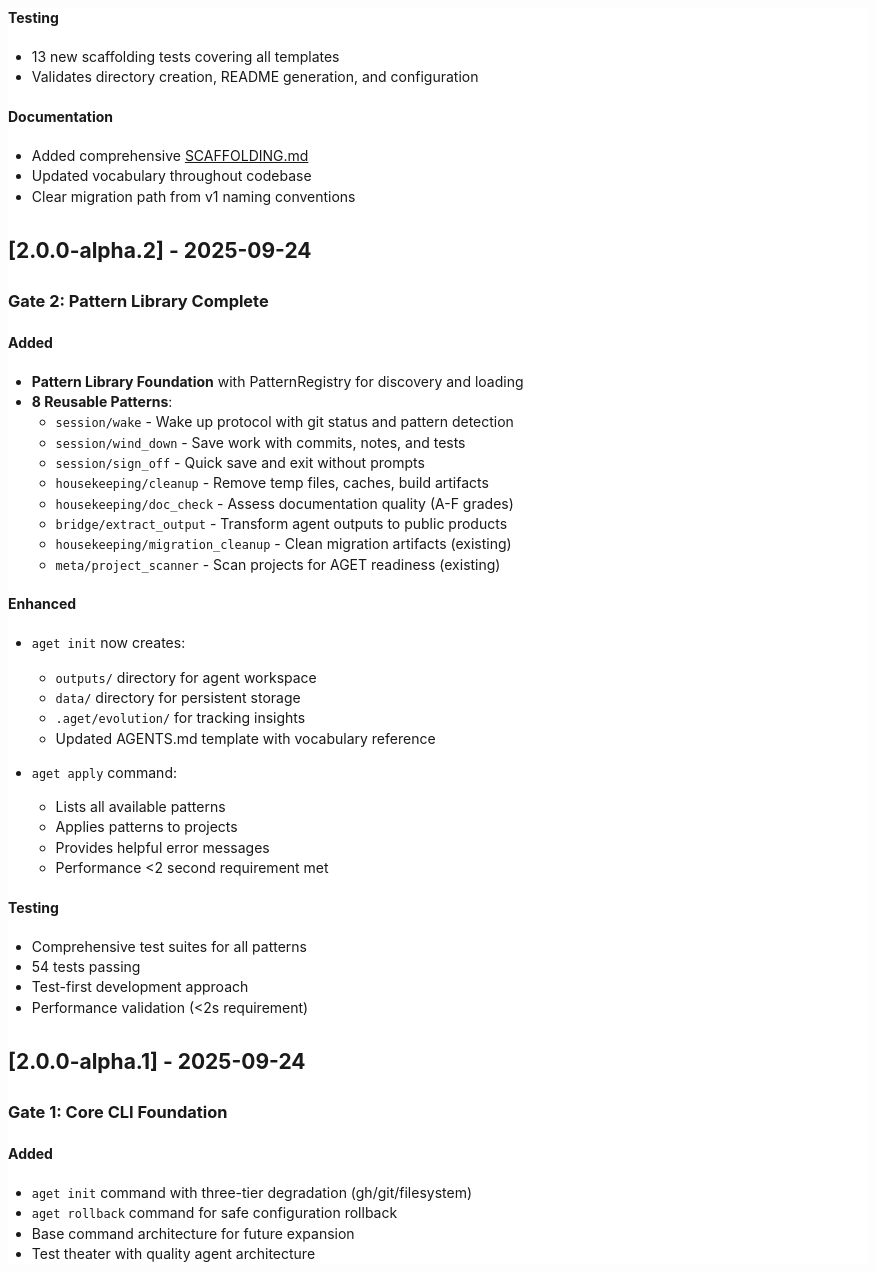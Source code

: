 #### Testing
- 13 new scaffolding tests covering all templates
- Validates directory creation, README generation, and configuration

#### Documentation
- Added comprehensive [SCAFFOLDING.md](docs/SCAFFOLDING.md)
- Updated vocabulary throughout codebase
- Clear migration path from v1 naming conventions

## [2.0.0-alpha.2] - 2025-09-24

### Gate 2: Pattern Library Complete

#### Added
- **Pattern Library Foundation** with PatternRegistry for discovery and loading
- **8 Reusable Patterns**:
  - `session/wake` - Wake up protocol with git status and pattern detection
  - `session/wind_down` - Save work with commits, notes, and tests
  - `session/sign_off` - Quick save and exit without prompts
  - `housekeeping/cleanup` - Remove temp files, caches, build artifacts
  - `housekeeping/doc_check` - Assess documentation quality (A-F grades)
  - `bridge/extract_output` - Transform agent outputs to public products
  - `housekeeping/migration_cleanup` - Clean migration artifacts (existing)
  - `meta/project_scanner` - Scan projects for AGET readiness (existing)

#### Enhanced
- `aget init` now creates:
  - `outputs/` directory for agent workspace
  - `data/` directory for persistent storage
  - `.aget/evolution/` for tracking insights
  - Updated AGENTS.md template with vocabulary reference

- `aget apply` command:
  - Lists all available patterns
  - Applies patterns to projects
  - Provides helpful error messages
  - Performance <2 second requirement met

#### Testing
- Comprehensive test suites for all patterns
- 54 tests passing
- Test-first development approach
- Performance validation (<2s requirement)

## [2.0.0-alpha.1] - 2025-09-24

### Gate 1: Core CLI Foundation

#### Added
- `aget init` command with three-tier degradation (gh/git/filesystem)
- `aget rollback` command for safe configuration rollback
- Base command architecture for future expansion
- Test theater with quality agent architecture
